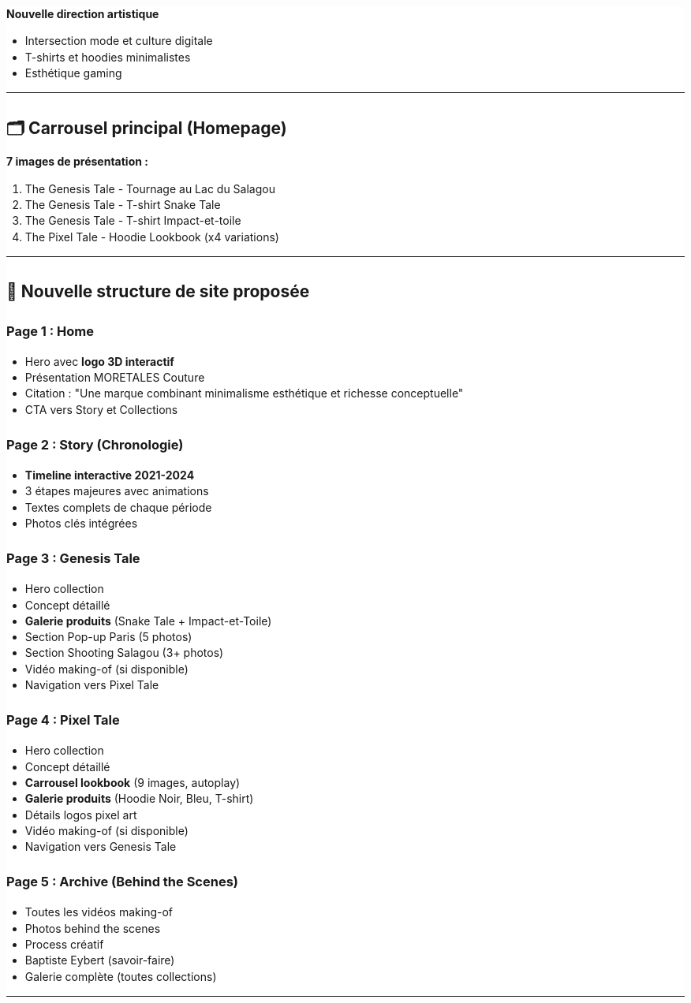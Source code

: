 **Nouvelle direction artistique**
- Intersection mode et culture digitale
- T-shirts et hoodies minimalistes
- Esthétique gaming

---

## 🗂️ Carrousel principal (Homepage)

**7 images de présentation :**
1. The Genesis Tale - Tournage au Lac du Salagou
2. The Genesis Tale - T-shirt Snake Tale
3. The Genesis Tale - T-shirt Impact-et-toile
4. The Pixel Tale - Hoodie Lookbook (x4 variations)

---

## 🎯 Nouvelle structure de site proposée

### Page 1 : Home
- Hero avec **logo 3D interactif**
- Présentation MORETALES Couture
- Citation : "Une marque combinant minimalisme esthétique et richesse conceptuelle"
- CTA vers Story et Collections

### Page 2 : Story (Chronologie)
- **Timeline interactive 2021-2024**
- 3 étapes majeures avec animations
- Textes complets de chaque période
- Photos clés intégrées

### Page 3 : Genesis Tale
- Hero collection
- Concept détaillé
- **Galerie produits** (Snake Tale + Impact-et-Toile)
- Section Pop-up Paris (5 photos)
- Section Shooting Salagou (3+ photos)
- Vidéo making-of (si disponible)
- Navigation vers Pixel Tale

### Page 4 : Pixel Tale
- Hero collection
- Concept détaillé
- **Carrousel lookbook** (9 images, autoplay)
- **Galerie produits** (Hoodie Noir, Bleu, T-shirt)
- Détails logos pixel art
- Vidéo making-of (si disponible)
- Navigation vers Genesis Tale

### Page 5 : Archive (Behind the Scenes)
- Toutes les vidéos making-of
- Photos behind the scenes
- Process créatif
- Baptiste Eybert (savoir-faire)
- Galerie complète (toutes collections)

---